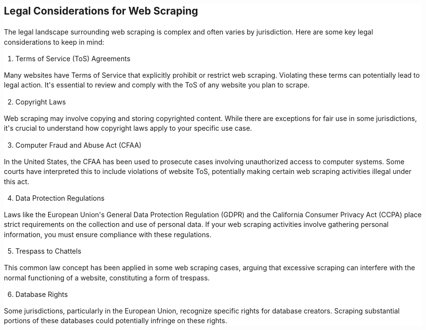 

## Legal Considerations for Web Scraping



The legal landscape surrounding web scraping is complex and often varies by jurisdiction. Here are some key legal considerations to keep in mind:



1. Terms of Service (ToS) Agreements



Many websites have Terms of Service that explicitly prohibit or restrict web scraping. Violating these terms can potentially lead to legal action. It's essential to review and comply with the ToS of any website you plan to scrape.



2. Copyright Laws



Web scraping may involve copying and storing copyrighted content. While there are exceptions for fair use in some jurisdictions, it's crucial to understand how copyright laws apply to your specific use case.



3. Computer Fraud and Abuse Act (CFAA)



In the United States, the CFAA has been used to prosecute cases involving unauthorized access to computer systems. Some courts have interpreted this to include violations of website ToS, potentially making certain web scraping activities illegal under this act.



4. Data Protection Regulations



Laws like the European Union's General Data Protection Regulation (GDPR) and the California Consumer Privacy Act (CCPA) place strict requirements on the collection and use of personal data. If your web scraping activities involve gathering personal information, you must ensure compliance with these regulations.



5. Trespass to Chattels



This common law concept has been applied in some web scraping cases, arguing that excessive scraping can interfere with the normal functioning of a website, constituting a form of trespass.



6. Database Rights



Some jurisdictions, particularly in the European Union, recognize specific rights for database creators. Scraping substantial portions of these databases could potentially infringe on these rights.

